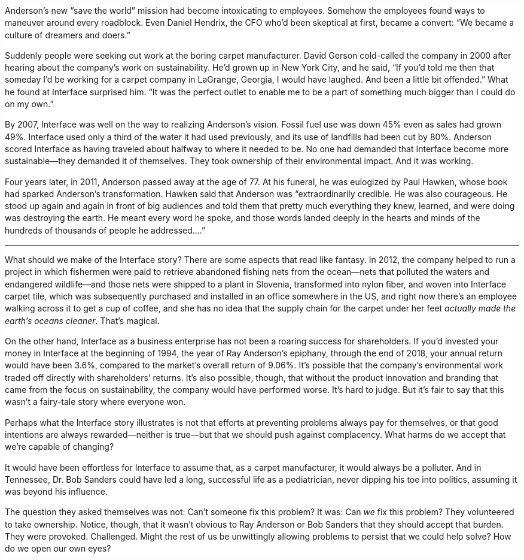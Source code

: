 Anderson’s new “save the world” mission had become intoxicating to employees. Somehow the employees found ways to maneuver around every roadblock. Even Daniel Hendrix, the CFO who’d been skeptical at first, became a convert: “We became a culture of dreamers and doers.”

Suddenly people were seeking out work at the boring carpet manufacturer. David Gerson cold-called the company in 2000 after hearing about the company’s work on sustainability. He’d grown up in New York City, and he said, “If you’d told me then that someday I’d be working for a carpet company in LaGrange, Georgia, I would have laughed. And been a little bit offended.” What he found at Interface surprised him. “It was the perfect outlet to enable me to be a part of something much bigger than I could do on my own.”

By 2007, Interface was well on the way to realizing Anderson’s vision. Fossil fuel use was down 45% even as sales had grown 49%. Interface used only a third of the water it had used previously, and its use of landfills had been cut by 80%. Anderson scored Interface as having traveled about halfway to where it needed to be. No one had demanded that Interface become more sustainable—they demanded it of themselves. They took ownership of their environmental impact. And it was working.

Four years later, in 2011, Anderson passed away at the age of 77. At his funeral, he was eulogized by Paul Hawken, whose book had sparked Anderson’s transformation. Hawken said that Anderson was “extraordinarily credible. He was also courageous. He stood up again and again in front of big audiences and told them that pretty much everything they knew, learned, and were doing was destroying the earth. He meant every word he spoke, and those words landed deeply in the hearts and minds of the hundreds of thousands of people he addressed.…”

---

What should we make of the Interface story? There are some aspects that read like fantasy. In 2012, the company helped to run a project in which fishermen were paid to retrieve abandoned fishing nets from the ocean—nets that polluted the waters and endangered wildlife—and those nets were shipped to a plant in Slovenia, transformed into nylon fiber, and woven into Interface carpet tile, which was subsequently purchased and installed in an office somewhere in the US, and right now there’s an employee walking across it to get a cup of coffee, and she has no idea that the supply chain for the carpet under her feet _actually made the earth’s oceans cleaner_. That’s magical.

On the other hand, Interface as a business enterprise has not been a roaring success for shareholders. If you’d invested your money in Interface at the beginning of 1994, the year of Ray Anderson’s epiphany, through the end of 2018, your annual return would have been 3.6%, compared to the market’s overall return of 9.06%. It’s possible that the company’s environmental work traded off directly with shareholders’ returns. It’s also possible, though, that without the product innovation and branding that came from the focus on sustainability, the company would have performed worse. It’s hard to judge. But it’s fair to say that this wasn’t a fairy-tale story where everyone won.

Perhaps what the Interface story illustrates is not that efforts at preventing problems always pay for themselves, or that good intentions are always rewarded—neither is true—but that we should push against complacency. What harms do we accept that we’re capable of changing?

It would have been effortless for Interface to assume that, as a carpet manufacturer, it would always be a polluter. And in Tennessee, Dr. Bob Sanders could have led a long, successful life as a pediatrician, never dipping his toe into politics, assuming it was beyond his influence.

The question they asked themselves was not: Can’t someone fix this problem? It was: Can _we_ fix this problem? They volunteered to take ownership. Notice, though, that it wasn’t obvious to Ray Anderson or Bob Sanders that they should accept that burden. They were provoked. Challenged. Might the rest of us be unwittingly allowing problems to persist that we could help solve? How do we open our own eyes?
